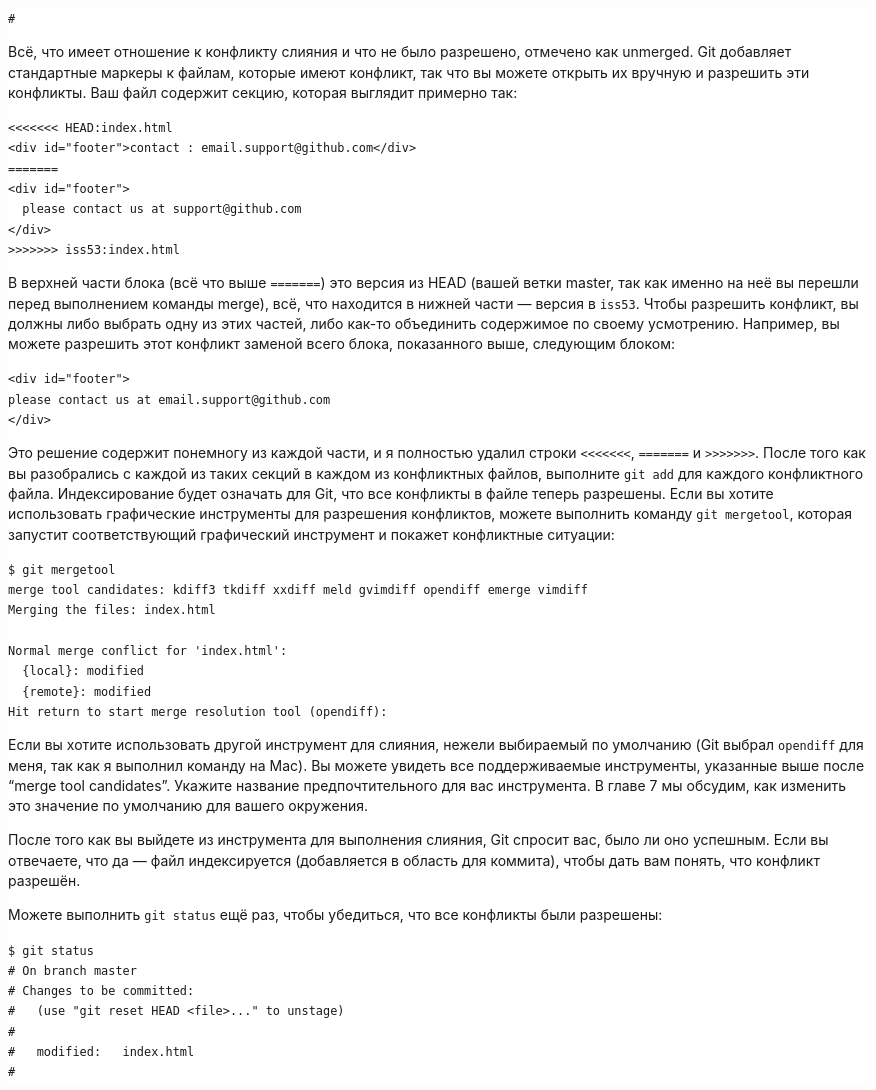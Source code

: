 	#

Всё, что имеет отношение к конфликту слияния и что не было разрешено, отмечено как unmerged. Git добавляет стандартные маркеры к файлам, которые имеют конфликт, так что вы можете открыть их вручную и разрешить эти конфликты. Ваш файл содержит секцию, которая выглядит примерно так:

	<<<<<<< HEAD:index.html
	<div id="footer">contact : email.support@github.com</div>
	=======
	<div id="footer">
	  please contact us at support@github.com
	</div>
	>>>>>>> iss53:index.html

В верхней части блока (всё что выше `=======`) это версия из HEAD (вашей ветки master, так как именно на неё вы перешли перед выполнением команды merge), всё, что находится в нижней части ― версия в `iss53`. Чтобы разрешить конфликт, вы должны либо выбрать одну из этих частей, либо как-то объединить содержимое по своему усмотрению. Например, вы можете разрешить этот конфликт заменой всего блока, показанного выше, следующим блоком:

	<div id="footer">
	please contact us at email.support@github.com
	</div>

Это решение содержит понемногу из каждой части, и я полностью удалил строки `<<<<<<<`, `=======` и `>>>>>>>`. После того как вы разобрались с каждой из таких секций в каждом из конфликтных файлов, выполните `git add` для каждого конфликтного файла. Индексирование будет означать для Git, что все конфликты в файле теперь разрешены.
Если вы хотите использовать графические инструменты для разрешения конфликтов, можете выполнить команду `git mergetool`, которая запустит соответствующий графический инструмент и покажет конфликтные ситуации:

	$ git mergetool
	merge tool candidates: kdiff3 tkdiff xxdiff meld gvimdiff opendiff emerge vimdiff
	Merging the files: index.html

	Normal merge conflict for 'index.html':
	  {local}: modified
	  {remote}: modified
	Hit return to start merge resolution tool (opendiff):

Если вы хотите использовать другой инструмент для слияния, нежели выбираемый по умолчанию (Git выбрал `opendiff` для меня, так как я выполнил команду на Mac). Вы можете увидеть все поддерживаемые инструменты, указанные выше после “merge tool candidates”. Укажите название предпочтительного для вас инструмента. В главе 7 мы обсудим, как изменить это значение по умолчанию для вашего окружения.

После того как вы выйдете из инструмента для выполнения слияния, Git спросит вас, было ли оно успешным. Если вы отвечаете, что да ― файл индексируется (добавляется в область для коммита), чтобы дать вам понять, что конфликт разрешён.

Можете выполнить `git status` ещё раз, чтобы убедиться, что все конфликты были разрешены:

	$ git status
	# On branch master
	# Changes to be committed:
	#   (use "git reset HEAD <file>..." to unstage)
	#
	#	modified:   index.html
	#
